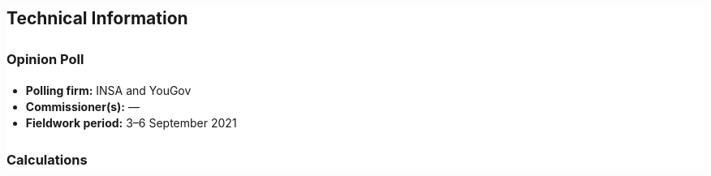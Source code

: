 
## Technical Information

### Opinion Poll

+ **Polling firm:** INSA and YouGov
+ **Commissioner(s):** —
+ **Fieldwork period:** 3–6 September 2021

### Calculations

